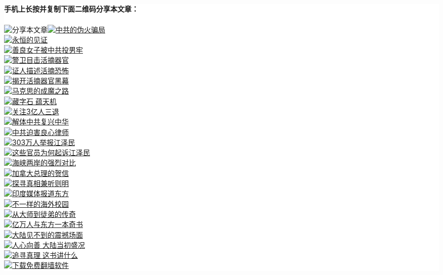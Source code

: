 <strong>手机上长按并复制下面二维码分享本文章：</strong><br><br><img src="http://d1p1.ip.zn2.us/v.php?action=qrcode&url=/gb/18/2/26/n10174332.md%231" title="分享本文章"></td><td VALIGN=TOP><a href="/gb/16/1/21/n4622075.md?dfh#1" target="_blank"><img src="https://raw.githubusercontent.com/tjvrql262/djy/master/gb/300/wei-f1.jpg" title="中共的伪火骗局"  alt="中共的伪火骗局"></a><br><a href="https://github.com/tjvrql262/www/blob/master/README.md?dfh#9" target="_blank"><img src="https://raw.githubusercontent.com/tjvrql262/djy/master/gb/300/yong-h.jpg" title="永恒的见证"  alt="永恒的见证"></a><br><a href="/gb/13/9/29/n3974789.md?dfh#1" target="_blank"><img src="https://raw.githubusercontent.com/tjvrql262/djy/master/gb/300/shang-lnz.jpg" title="善良女子被中共投男牢"  alt="善良女子被中共投男牢"></a><br><a href="/gb/16/3/16/n4663449.md?dfh#1" target="_blank"><img src="https://raw.githubusercontent.com/tjvrql262/djy/master/gb/300/huo-z3.jpg" title="警卫目击活摘器官"  alt="警卫目击活摘器官"></a><br><a href="/gb/16/8/7/n8177641.md?dfh#1" target="_blank"><img src="https://raw.githubusercontent.com/tjvrql262/djy/master/gb/300/huo-z4.jpg" title="证人描述活摘恐怖"  alt="证人描述活摘恐怖"></a><br><a href="/gb/10/4/19/n2881569.md?dfh#1" target="_blank"><img src="https://raw.githubusercontent.com/tjvrql262/djy/master/gb/300/huo-z1.jpg" title="揭开活摘器官黑幕"  alt="揭开活摘器官黑幕"></a><br><a href="/gb/10/11/7/n3077476.md?dfh#1" target="_blank"><img src="https://raw.githubusercontent.com/tjvrql262/djy/master/gb/300/ma-ks.jpg" title="马克思的成魔之路"  alt="马克思的成魔之路"></a><br><a href="/gb/14/6/9/n4173977.md?dfh#1" target="_blank"><img src="https://raw.githubusercontent.com/tjvrql262/djy/master/gb/300/chang-zs.jpg" title="藏字石 蕴天机"  alt="藏字石 蕴天机"></a><br><a href="/gb/18/5/10/n10381511.md?dfh#1" target="_blank"><img src="https://raw.githubusercontent.com/tjvrql262/djy/master/gb/300/st1.jpg" title="关注3亿人三退"  alt="关注3亿人三退"></a><br><a href="/gb/18/3/21/n10237682.md?dfh#1" target="_blank"><img src="https://raw.githubusercontent.com/tjvrql262/djy/master/gb/300/jie-t.jpg" title="解体中共复兴中华"  alt="解体中共复兴中华"></a><br><a href="/gb/9/2/9/n2422991.md?dfh#1" target="_blank"><img src="https://raw.githubusercontent.com/tjvrql262/djy/master/gb/300/gao-zs.jpg" title="中共迫害良心律师"  alt="中共迫害良心律师"></a><br><a href="/gb/18/12/9/n10900044.md?dfh#1" target="_blank"><img src="https://raw.githubusercontent.com/tjvrql262/djy/master/gb/300/sj1.jpg" title="303万人举报江泽民"  alt="303万人举报江泽民"></a><br><a href="/gb/18/8/28/n10672014.md?dfh#1" target="_blank"><img src="https://raw.githubusercontent.com/tjvrql262/djy/master/gb/300/sj2.jpg" title="这些官员为何起诉江泽民"  alt="这些官员为何起诉江泽民"></a><br><a href="/gb/8/12/18/n2367165.md?dfh#1" target="_blank"><img src="https://raw.githubusercontent.com/tjvrql262/djy/master/gb/300/liangan.jpg" title="海峡两岸的强烈对比"  alt="海峡两岸的强烈对比"></a><br><a href="/gb/15/12/10/n4593139.md?dfh#1" target="_blank"><img src="https://raw.githubusercontent.com/tjvrql262/djy/master/gb/300/jia-ndzl.jpg" title="加拿大总理的贺信"  alt="加拿大总理的贺信"></a><br><a href="/gb/11/6/17/n3289382.md?dfh#1" target="_blank"><img src="https://raw.githubusercontent.com/tjvrql262/djy/master/gb/300/xiao-wd.jpg" title="探寻真相兼听则明"  alt="探寻真相兼听则明"></a><br><a href="/gb/18/10/27/n10812623.md?dfh#1" target="_blank"><img src="https://raw.githubusercontent.com/tjvrql262/djy/master/gb/300/yindu.jpg" title="印度媒体报道东方"  alt="印度媒体报道东方"></a><br><a href="/gb/18/6/9/n10469652.md?dfh#1" target="_blank"><img src="https://raw.githubusercontent.com/tjvrql262/djy/master/gb/300/xie-j.jpg" title="不一样的海外校园"  alt="不一样的海外校园"></a><br><a href="/gb/7/4/5/n1669415.md?dfh#1" target="_blank"><img src="https://raw.githubusercontent.com/tjvrql262/djy/master/gb/300/li-up.jpg" title="从大师到徒弟的传奇"  alt="从大师到徒弟的传奇"></a><br><a href="/gb/17/5/26/n9191512.md?dfh#1" target="_blank"><img src="https://raw.githubusercontent.com/tjvrql262/djy/master/gb/300/zfl2.jpg" title="亿万人与东方一本奇书"  alt="亿万人与东方一本奇书"></a><br><a href="/gb/13/11/27/n4020290.md?dfh#1" target="_blank"><img src="https://raw.githubusercontent.com/tjvrql262/djy/master/gb/300/zhen-h.jpg" title="大陆见不到的震撼场面"  alt="大陆见不到的震撼场面"></a><br><a href="/gb/15/7/17/n4482910.md?dfh#1" target="_blank"><img src="https://raw.githubusercontent.com/tjvrql262/djy/master/gb/300/dalu-sk.jpg" title="人心向善 大陆当初盛况"  alt="人心向善 大陆当初盛况"></a><br><a href="/gb/19/1/5/n10955468.md?dfh#1" target="_blank"><img src="https://raw.githubusercontent.com/tjvrql262/djy/master/gb/300/zfl1.jpg" title="追寻真理 这书讲什么"  alt="追寻真理 这书讲什么"></a><br><a href="https://github.com/bannedbook/fanqiang/wiki" target="_blank"><img src="https://raw.githubusercontent.com/tjvrql262/djy/master/gb/300/fq1.jpg" title="下载免费翻墙软件"  alt="下载免费翻墙软件"></a><br></td></tr></table>